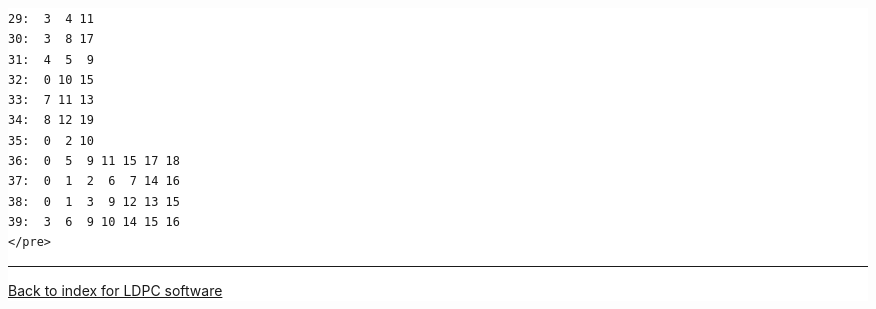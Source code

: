     29:  3  4 11
    30:  3  8 17
    31:  4  5  9
    32:  0 10 15
    33:  7 11 13
    34:  8 12 19
    35:  0  2 10
    36:  0  5  9 11 15 17 18
    37:  0  1  2  6  7 14 16
    38:  0  1  3  9 12 13 15
    39:  3  6  9 10 14 15 16
    </pre>

* * *

[Back to index for LDPC software](index.html)
